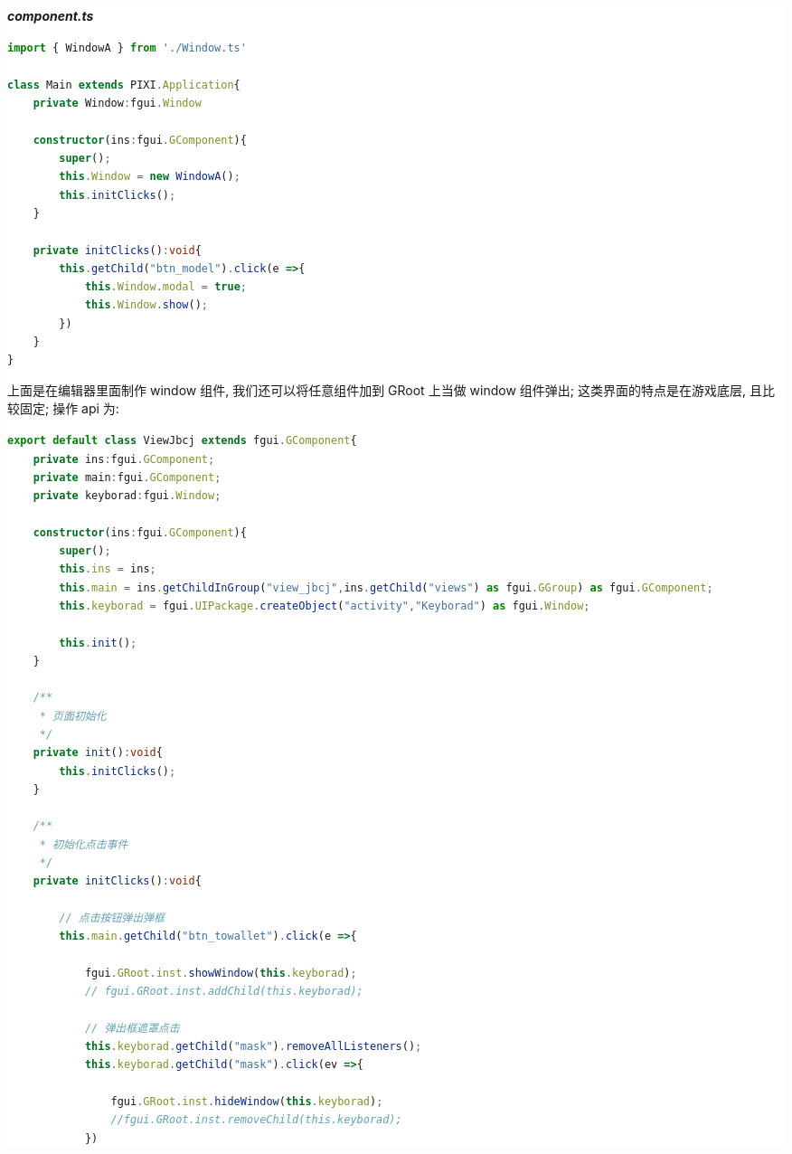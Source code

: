 ***component.ts***
```typescript
import { WindowA } from './Window.ts'

class Main extends PIXI.Application{
    private Window:fgui.Window

    constructor(ins:fgui.GComponent){
        super();
        this.Window = new WindowA();
        this.initClicks();
    }

    private initClicks():void{
        this.getChild("btn_model").click(e =>{
            this.Window.modal = true;
            this.Window.show();
        })
    }
}
```

上面是在编辑器里面制作 window 组件, 我们还可以将任意组件加到 GRoot 上当做 window 组件弹出; 这类界面的特点是在游戏底层, 且比较固定; 操作 api 为:

```typescript
export default class ViewJbcj extends fgui.GComponent{
    private ins:fgui.GComponent;
    private main:fgui.GComponent;
    private keyborad:fgui.Window;

    constructor(ins:fgui.GComponent){
        super();
        this.ins = ins;
        this.main = ins.getChildInGroup("view_jbcj",ins.getChild("views") as fgui.GGroup) as fgui.GComponent;
        this.keyborad = fgui.UIPackage.createObject("activity","Keyborad") as fgui.Window;

        this.init();
    }

    /**
     * 页面初始化
     */
    private init():void{
        this.initClicks();
    }

    /**
     * 初始化点击事件
     */
    private initClicks():void{

        // 点击按钮弹出弹框
        this.main.getChild("btn_towallet").click(e =>{
            
            fgui.GRoot.inst.showWindow(this.keyborad);
            // fgui.GRoot.inst.addChild(this.keyborad);

            // 弹出框遮罩点击
            this.keyborad.getChild("mask").removeAllListeners();
            this.keyborad.getChild("mask").click(ev =>{

                fgui.GRoot.inst.hideWindow(this.keyborad);
                //fgui.GRoot.inst.removeChild(this.keyborad);
            })
```